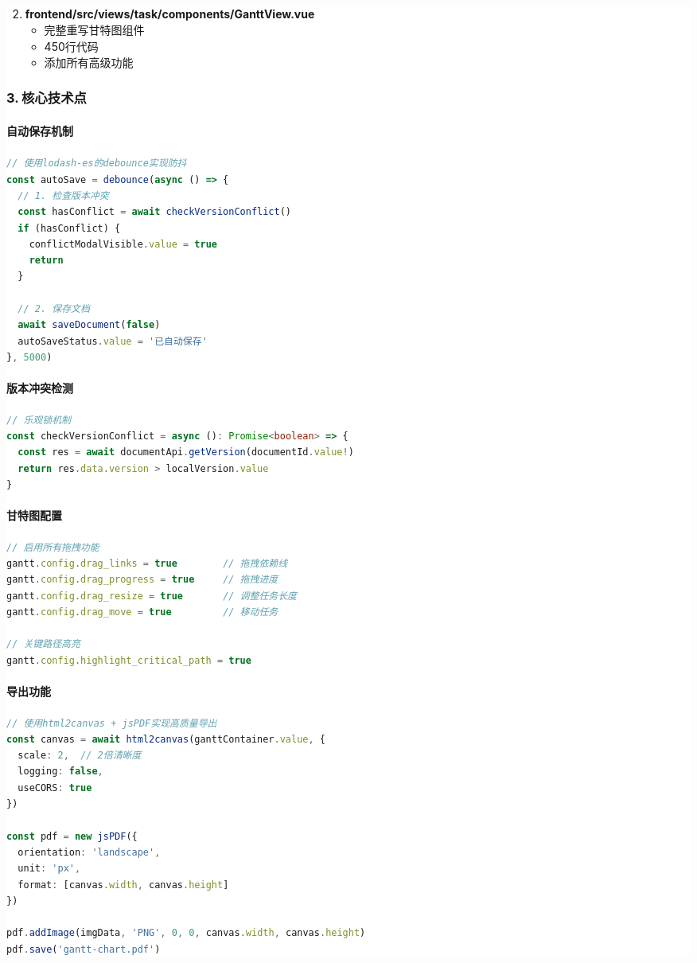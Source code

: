 2. **frontend/src/views/task/components/GanttView.vue**
   - 完整重写甘特图组件
   - 450行代码
   - 添加所有高级功能

### 3. 核心技术点

#### 自动保存机制

```typescript
// 使用lodash-es的debounce实现防抖
const autoSave = debounce(async () => {
  // 1. 检查版本冲突
  const hasConflict = await checkVersionConflict()
  if (hasConflict) {
    conflictModalVisible.value = true
    return
  }
  
  // 2. 保存文档
  await saveDocument(false)
  autoSaveStatus.value = '已自动保存'
}, 5000)
```

#### 版本冲突检测

```typescript
// 乐观锁机制
const checkVersionConflict = async (): Promise<boolean> => {
  const res = await documentApi.getVersion(documentId.value!)
  return res.data.version > localVersion.value
}
```

#### 甘特图配置

```typescript
// 启用所有拖拽功能
gantt.config.drag_links = true        // 拖拽依赖线
gantt.config.drag_progress = true     // 拖拽进度
gantt.config.drag_resize = true       // 调整任务长度
gantt.config.drag_move = true         // 移动任务

// 关键路径高亮
gantt.config.highlight_critical_path = true
```

#### 导出功能

```typescript
// 使用html2canvas + jsPDF实现高质量导出
const canvas = await html2canvas(ganttContainer.value, {
  scale: 2,  // 2倍清晰度
  logging: false,
  useCORS: true
})

const pdf = new jsPDF({
  orientation: 'landscape',
  unit: 'px',
  format: [canvas.width, canvas.height]
})

pdf.addImage(imgData, 'PNG', 0, 0, canvas.width, canvas.height)
pdf.save('gantt-chart.pdf')
```